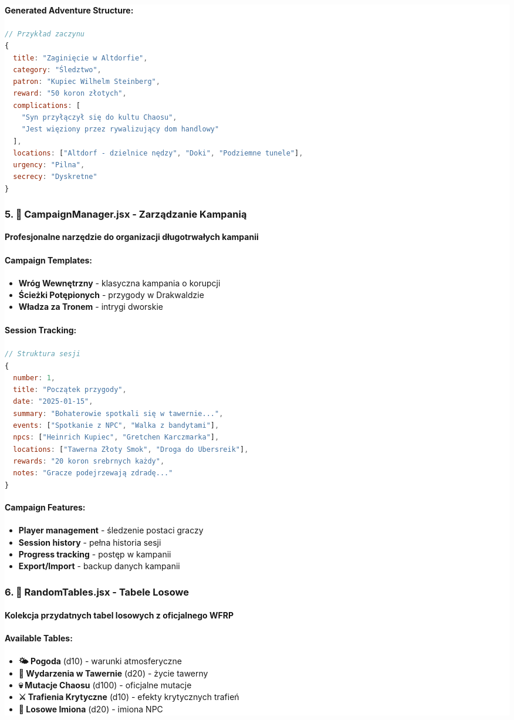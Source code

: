 #### Generated Adventure Structure:
```javascript
// Przykład zaczynu
{
  title: "Zaginięcie w Altdorfie",
  category: "Śledztwo",
  patron: "Kupiec Wilhelm Steinberg",
  reward: "50 koron złotych",
  complications: [
    "Syn przyłączył się do kultu Chaosu",
    "Jest więziony przez rywalizujący dom handlowy"
  ],
  locations: ["Altdorf - dzielnice nędzy", "Doki", "Podziemne tunele"],
  urgency: "Pilna",
  secrecy: "Dyskretne"
}
```

### 5. **👑 CampaignManager.jsx** - Zarządzanie Kampanią
**Profesjonalne narzędzie do organizacji długotrwałych kampanii**

#### Campaign Templates:
- **Wróg Wewnętrzny** - klasyczna kampania o korupcji
- **Ścieżki Potępionych** - przygody w Drakwaldzie
- **Władza za Tronem** - intrygi dworskie

#### Session Tracking:
```javascript
// Struktura sesji
{
  number: 1,
  title: "Początek przygody",
  date: "2025-01-15",
  summary: "Bohaterowie spotkali się w tawernie...",
  events: ["Spotkanie z NPC", "Walka z bandytami"],
  npcs: ["Heinrich Kupiec", "Gretchen Karczmarka"],
  locations: ["Tawerna Złoty Smok", "Droga do Ubersreik"],
  rewards: "20 koron srebrnych każdy",
  notes: "Gracze podejrzewają zdradę..."
}
```

#### Campaign Features:
- **Player management** - śledzenie postaci graczy
- **Session history** - pełna historia sesji
- **Progress tracking** - postęp w kampanii
- **Export/Import** - backup danych kampanii

### 6. **🎲 RandomTables.jsx** - Tabele Losowe
**Kolekcja przydatnych tabel losowych z oficjalnego WFRP**

#### Available Tables:
- **🌤️ Pogoda** (d10) - warunki atmosferyczne
- **🍺 Wydarzenia w Tawernie** (d20) - życie tawerny
- **💀 Mutacje Chaosu** (d100) - oficjalne mutacje
- **⚔️ Trafienia Krytyczne** (d10) - efekty krytycznych trafień
- **👤 Losowe Imiona** (d20) - imiona NPC
